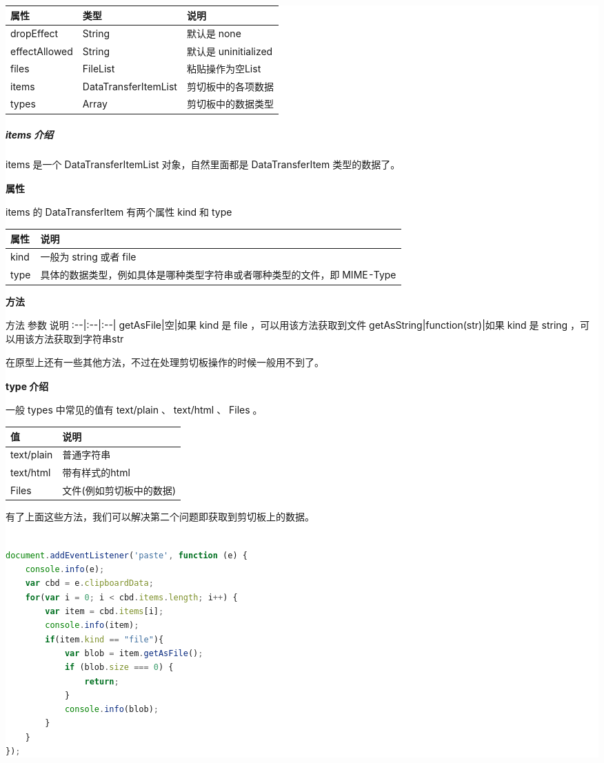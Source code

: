 属性|类型|说明
:--|:--|:--|
dropEffect|	String|	默认是 none
effectAllowed|	String|	默认是 uninitialized
files|	FileList|	粘贴操作为空List
items|	DataTransferItemList|	剪切板中的各项数据
types|	Array|	剪切板中的数据类型| 该属性在Safari下比较混乱

##### items 介绍

items 是一个 DataTransferItemList 对象，自然里面都是 DataTransferItem 类型的数据了。

**属性**

items 的 DataTransferItem 有两个属性 kind 和 type

属性|说明
:--|:--|
kind|一般为 string 或者 file
type|具体的数据类型，例如具体是哪种类型字符串或者哪种类型的文件，即 MIME-Type

**方法**

方法	参数	说明
:--|:--|:--|
getAsFile|空|如果 kind 是 file ，可以用该方法获取到文件
getAsString|function(str)|如果 kind 是 string ，可以用该方法获取到字符串str

在原型上还有一些其他方法，不过在处理剪切板操作的时候一般用不到了。

**type 介绍**

一般 types 中常见的值有 text/plain 、 text/html 、 Files 。

值|说明
:--|:--|
text/plain|普通字符串
text/html|带有样式的html
Files|文件(例如剪切板中的数据)

有了上面这些方法，我们可以解决第二个问题即获取到剪切板上的数据。

```javascript

document.addEventListener('paste', function (e) {
    console.info(e);
    var cbd = e.clipboardData;
    for(var i = 0; i < cbd.items.length; i++) {
        var item = cbd.items[i];
        console.info(item);
        if(item.kind == "file"){
            var blob = item.getAsFile();
            if (blob.size === 0) {
                return;
            }
            console.info(blob);
        }
    }
});

```
